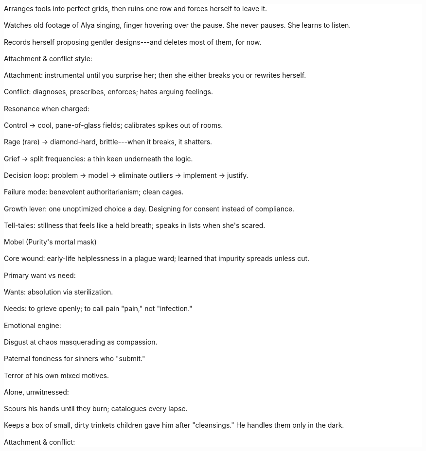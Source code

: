 Arranges tools into perfect grids, then ruins one row and forces herself
to leave it.

Watches old footage of Alya singing, finger hovering over the pause. She
never pauses. She learns to listen.

Records herself proposing gentler designs---and deletes most of them,
for now.

Attachment & conflict style:

Attachment: instrumental until you surprise her; then she either breaks
you or rewrites herself.

Conflict: diagnoses, prescribes, enforces; hates arguing feelings.

Resonance when charged:

Control → cool, pane-of-glass fields; calibrates spikes out of rooms.

Rage (rare) → diamond-hard, brittle---when it breaks, it shatters.

Grief → split frequencies: a thin keen underneath the logic.

Decision loop: problem → model → eliminate outliers → implement →
justify.

Failure mode: benevolent authoritarianism; clean cages.

Growth lever: one unoptimized choice a day. Designing for consent
instead of compliance.

Tell-tales: stillness that feels like a held breath; speaks in lists
when she's scared.

Mobel (Purity's mortal mask)

Core wound: early-life helplessness in a plague ward; learned that
impurity spreads unless cut.

Primary want vs need:

Wants: absolution via sterilization.

Needs: to grieve openly; to call pain "pain," not "infection."

Emotional engine:

Disgust at chaos masquerading as compassion.

Paternal fondness for sinners who "submit."

Terror of his own mixed motives.

Alone, unwitnessed:

Scours his hands until they burn; catalogues every lapse.

Keeps a box of small, dirty trinkets children gave him after
"cleansings." He handles them only in the dark.

Attachment & conflict:
